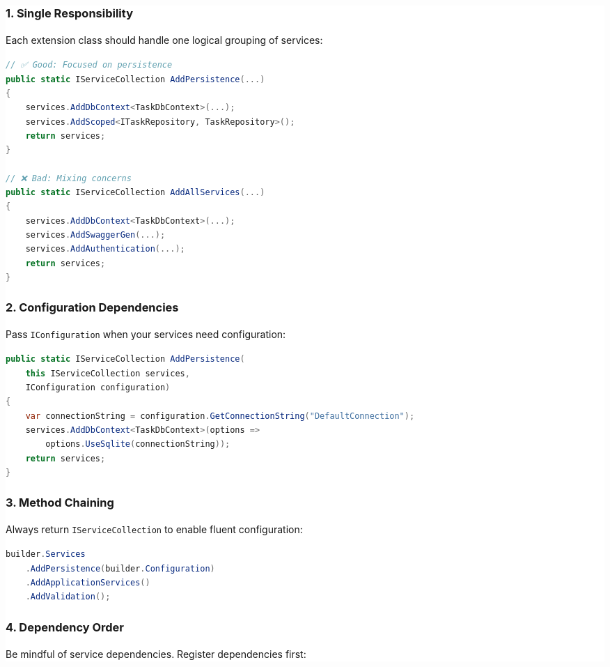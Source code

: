 ### 1. Single Responsibility

Each extension class should handle one logical grouping of services:

```csharp
// ✅ Good: Focused on persistence
public static IServiceCollection AddPersistence(...)
{
    services.AddDbContext<TaskDbContext>(...);
    services.AddScoped<ITaskRepository, TaskRepository>();
    return services;
}

// ❌ Bad: Mixing concerns
public static IServiceCollection AddAllServices(...)
{
    services.AddDbContext<TaskDbContext>(...);
    services.AddSwaggerGen(...);
    services.AddAuthentication(...);
    return services;
}
```

### 2. Configuration Dependencies

Pass `IConfiguration` when your services need configuration:

```csharp
public static IServiceCollection AddPersistence(
    this IServiceCollection services, 
    IConfiguration configuration)
{
    var connectionString = configuration.GetConnectionString("DefaultConnection");
    services.AddDbContext<TaskDbContext>(options =>
        options.UseSqlite(connectionString));
    return services;
}
```

### 3. Method Chaining

Always return `IServiceCollection` to enable fluent configuration:

```csharp
builder.Services
    .AddPersistence(builder.Configuration)
    .AddApplicationServices()
    .AddValidation();
```

### 4. Dependency Order

Be mindful of service dependencies. Register dependencies first:
